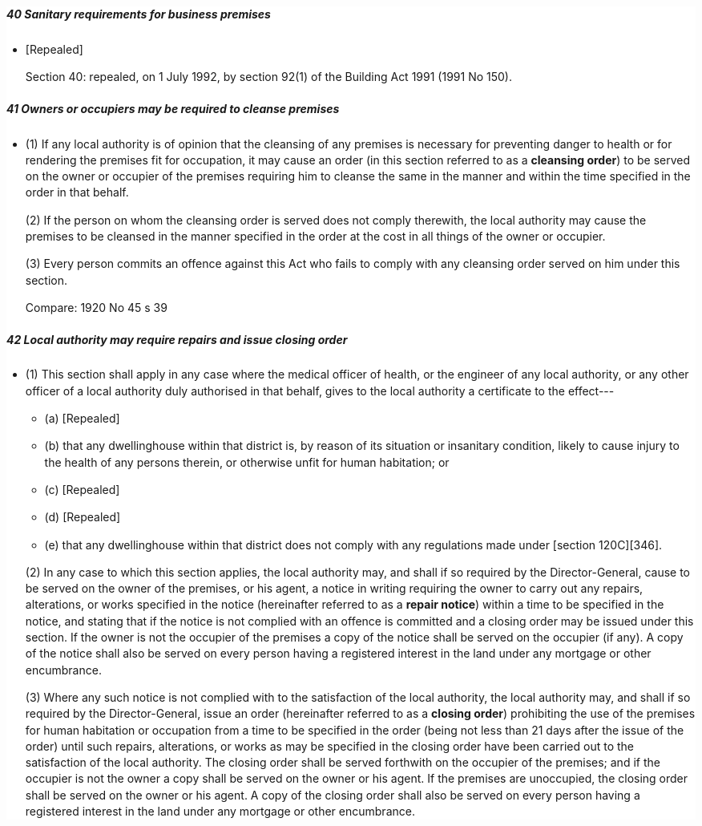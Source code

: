 ##### 40 Sanitary requirements for business premises
    
*   \[Repealed\]
    
    Section 40: repealed, on 1 July 1992, by section 92(1) of the Building Act 1991 (1991 No 150).

##### 41 Owners or occupiers may be required to cleanse premises
    
*   (1) If any local authority is of opinion that the cleansing of any premises is necessary for preventing danger to health or for rendering the premises fit for occupation, it may cause an order (in this section referred to as a **cleansing order**) to be served on the owner or occupier of the premises requiring him to cleanse the same in the manner and within the time specified in the order in that behalf.
    
    (2) If the person on whom the cleansing order is served does not comply therewith, the local authority may cause the premises to be cleansed in the manner specified in the order at the cost in all things of the owner or occupier.
    
    (3) Every person commits an offence against this Act who fails to comply with any cleansing order served on him under this section.
    
    Compare: 1920 No 45 s 39

##### 42 Local authority may require repairs and issue closing order
    
*   (1) This section shall apply in any case where the medical officer of health, or the engineer of any local authority, or any other officer of a local authority duly authorised in that behalf, gives to the local authority a certificate to the effect---
        
    *   (a) \[Repealed\]
    
    *   (b) that any dwellinghouse within that district is, by reason of its situation or insanitary condition, likely to cause injury to the health of any persons therein, or otherwise unfit for human habitation; or
    
    *   (c) \[Repealed\]
    
    *   (d) \[Repealed\]
    
    *   (e) that any dwellinghouse within that district does not comply with any regulations made under [section 120C][346].
    
    (2) In any case to which this section applies, the local authority may, and shall if so required by the Director-General, cause to be served on the owner of the premises, or his agent, a notice in writing requiring the owner to carry out any repairs, alterations, or works specified in the notice (hereinafter referred to as a **repair notice**) within a time to be specified in the notice, and stating that if the notice is not complied with an offence is committed and a closing order may be issued under this section. If the owner is not the occupier of the premises a copy of the notice shall be served on the occupier (if any). A copy of the notice shall also be served on every person having a registered interest in the land under any mortgage or other encumbrance.
    
    (3) Where any such notice is not complied with to the satisfaction of the local authority, the local authority may, and shall if so required by the Director-General, issue an order (hereinafter referred to as a **closing order**) prohibiting the use of the premises for human habitation or occupation from a time to be specified in the order (being not less than 21 days after the issue of the order) until such repairs, alterations, or works as may be specified in the closing order have been carried out to the satisfaction of the local authority. The closing order shall be served forthwith on the occupier of the premises; and if the occupier is not the owner a copy shall be served on the owner or his agent. If the premises are unoccupied, the closing order shall be served on the owner or his agent. A copy of the closing order shall also be served on every person having a registered interest in the land under any mortgage or other encumbrance.
    